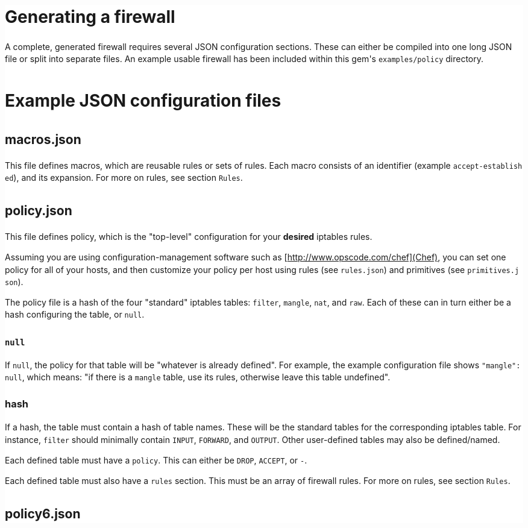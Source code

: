 # Generating a firewall

A complete, generated firewall requires several JSON configuration
sections. These can either be compiled into one long JSON file or split
into separate files. An example usable firewall has been included within
this gem's `examples/policy` directory.

# Example JSON configuration files

## macros.json

This file defines macros, which are reusable rules or sets of rules.
Each macro consists of an identifier (example `accept-established`), and
its expansion. For more on rules, see section `Rules`.

## policy.json

This file defines policy, which is the "top-level" configuration
for your **desired** iptables rules. 

Assuming you are using configuration-management software such as
[http://www.opscode.com/chef](Chef), you can set one policy for all of
your hosts, and then customize your policy per host using rules (see
`rules.json`) and primitives (see `primitives.json`).

The policy file is a hash of the four "standard" iptables tables:
`filter`, `mangle`, `nat`, and `raw`. Each of these can in turn either
be a hash configuring the table, or `null`. 

### `null`

If `null`, the policy for that table will be "whatever is already
defined". For example, the example configuration file shows 
`"mangle": null`, which means: "if there is a `mangle` table, use its
rules, otherwise leave this table undefined".

### hash

If a hash, the table must contain a hash of table names. These will be
the standard tables for the corresponding iptables table. For instance,
`filter` should minimally contain `INPUT`, `FORWARD`, and `OUTPUT`.
Other user-defined tables may also be defined/named.

Each defined table must have a `policy`. This can either be `DROP`,
`ACCEPT`, or `-`.

Each defined table must also have a `rules` section. This must be an
array of firewall rules. For more on rules, see section `Rules`.

## policy6.json
